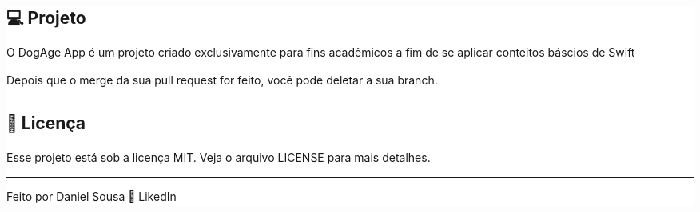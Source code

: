 
## 💻 Projeto

O DogAge App é um projeto criado exclusivamente para fins acadêmicos a fim de se aplicar conteitos báscios de Swift


Depois que o merge da sua pull request for feito, você pode deletar a sua branch.

## :memo: Licença

Esse projeto está sob a licença MIT. Veja o arquivo [LICENSE](LICENSE) para mais detalhes.

---

Feito por Daniel Sousa :wave: [LikedIn](https://www.linkedin.com/in/danielsousast/)
